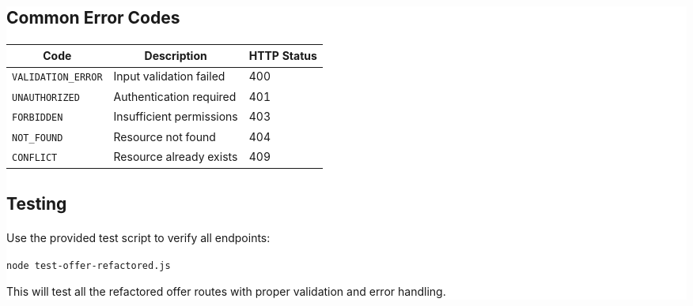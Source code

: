 ## Common Error Codes

| Code | Description | HTTP Status |
|------|-------------|-------------|
| `VALIDATION_ERROR` | Input validation failed | 400 |
| `UNAUTHORIZED` | Authentication required | 401 |
| `FORBIDDEN` | Insufficient permissions | 403 |
| `NOT_FOUND` | Resource not found | 404 |
| `CONFLICT` | Resource already exists | 409 |

## Testing

Use the provided test script to verify all endpoints:

```bash
node test-offer-refactored.js
```

This will test all the refactored offer routes with proper validation and error handling. 